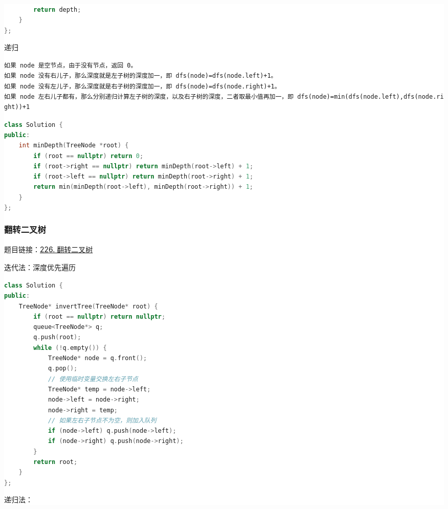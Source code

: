 ```c++
        return depth;
    }
};
```

递归

    如果 node 是空节点，由于没有节点，返回 0。
    如果 node 没有右儿子，那么深度就是左子树的深度加一，即 dfs(node)=dfs(node.left)+1。
    如果 node 没有左儿子，那么深度就是右子树的深度加一，即 dfs(node)=dfs(node.right)+1。
    如果 node 左右儿子都有，那么分别递归计算左子树的深度，以及右子树的深度，二者取最小值再加一，即 dfs(node)=min(dfs(node.left),dfs(node.right))+1

```c++
class Solution {
public:
    int minDepth(TreeNode *root) {
        if (root == nullptr) return 0;
        if (root->right == nullptr) return minDepth(root->left) + 1;
        if (root->left == nullptr) return minDepth(root->right) + 1;
        return min(minDepth(root->left), minDepth(root->right)) + 1;
    }
};
```

### 翻转二叉树

题目链接：[226. 翻转二叉树](https://leetcode.cn/problems/invert-binary-tree/)

迭代法：深度优先遍历

```c++
class Solution {
public:
    TreeNode* invertTree(TreeNode* root) {
        if (root == nullptr) return nullptr;
        queue<TreeNode*> q;
        q.push(root);
        while (!q.empty()) {
            TreeNode* node = q.front();
            q.pop();
            // 使用临时变量交换左右子节点
            TreeNode* temp = node->left;
            node->left = node->right;
            node->right = temp;
            // 如果左右子节点不为空，则加入队列
            if (node->left) q.push(node->left);
            if (node->right) q.push(node->right);
        }
        return root;
    }
};
```

递归法：
